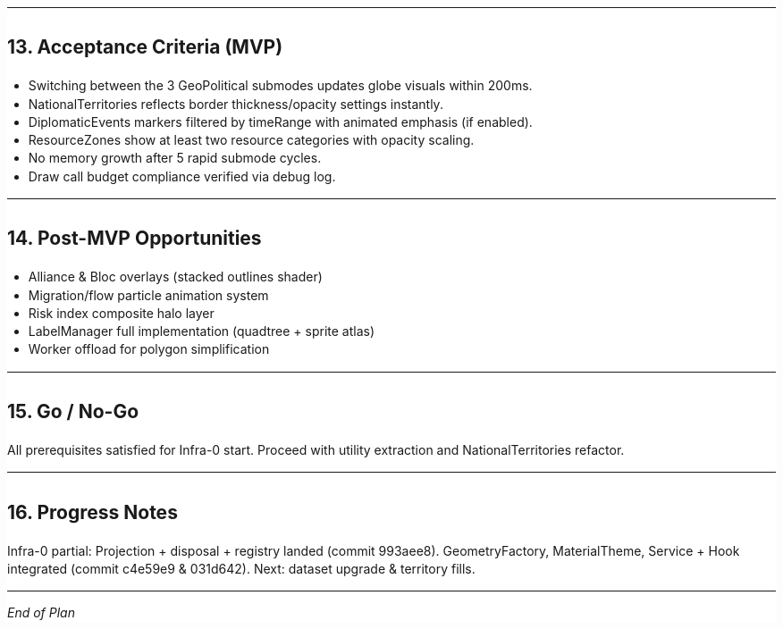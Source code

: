 
---
## 13. Acceptance Criteria (MVP)
- Switching between the 3 GeoPolitical submodes updates globe visuals within 200ms.
- NationalTerritories reflects border thickness/opacity settings instantly.
- DiplomaticEvents markers filtered by timeRange with animated emphasis (if enabled).
- ResourceZones show at least two resource categories with opacity scaling.
- No memory growth after 5 rapid submode cycles.
- Draw call budget compliance verified via debug log.

---
## 14. Post-MVP Opportunities
- Alliance & Bloc overlays (stacked outlines shader)
- Migration/flow particle animation system
- Risk index composite halo layer
- LabelManager full implementation (quadtree + sprite atlas)
- Worker offload for polygon simplification

---
## 15. Go / No-Go
All prerequisites satisfied for Infra-0 start. Proceed with utility extraction and NationalTerritories refactor.

---
## 16. Progress Notes
Infra-0 partial: Projection + disposal + registry landed (commit 993aee8). GeometryFactory, MaterialTheme, Service + Hook integrated (commit c4e59e9 & 031d642). Next: dataset upgrade & territory fills.

---
*End of Plan*
